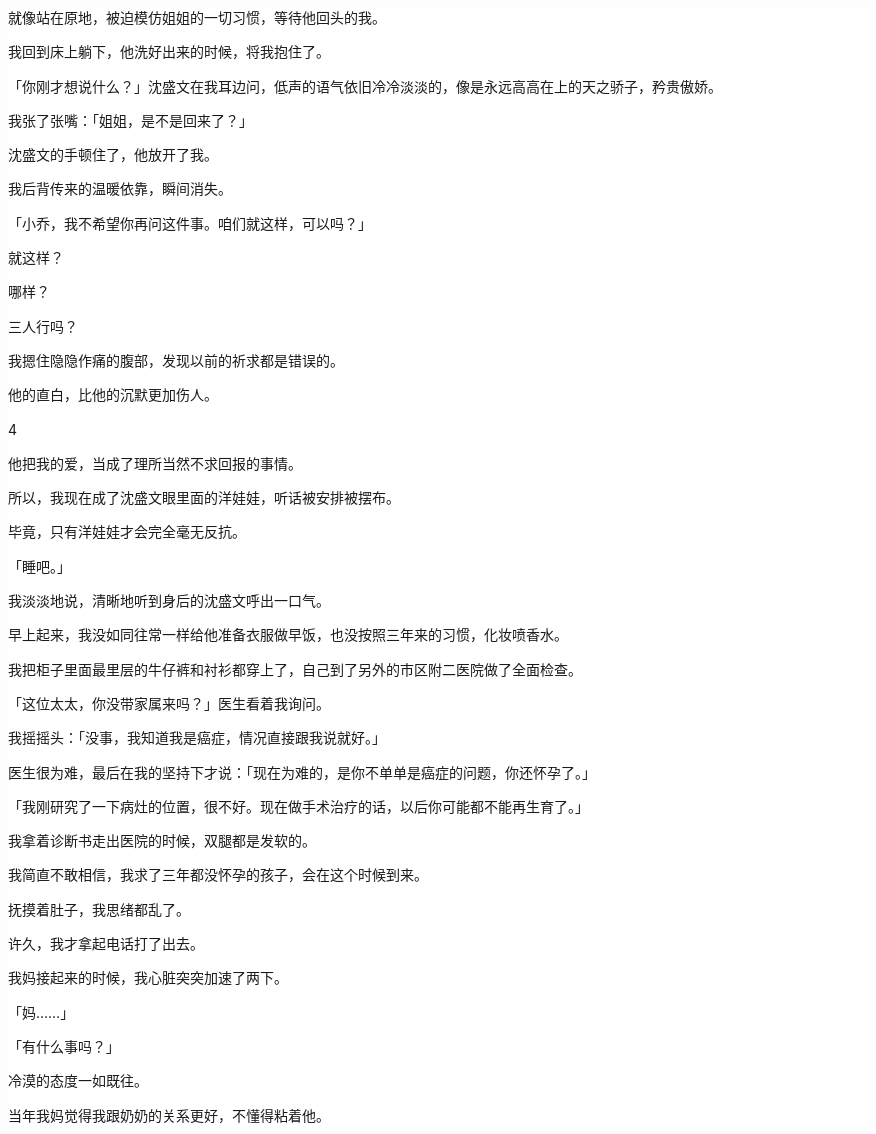 就像站在原地，被迫模仿姐姐的一切习惯，等待他回头的我。

我回到床上躺下，他洗好出来的时候，将我抱住了。

「你刚才想说什么？」沈盛文在我耳边问，低声的语气依旧冷冷淡淡的，像是永远高高在上的天之骄子，矜贵傲娇。

我张了张嘴：「姐姐，是不是回来了？」

沈盛文的手顿住了，他放开了我。

我后背传来的温暖依靠，瞬间消失。

「小乔，我不希望你再问这件事。咱们就这样，可以吗？」

就这样？

哪样？

三人行吗？

我摁住隐隐作痛的腹部，发现以前的祈求都是错误的。

他的直白，比他的沉默更加伤人。

4

他把我的爱，当成了理所当然不求回报的事情。

所以，我现在成了沈盛文眼里面的洋娃娃，听话被安排被摆布。

毕竟，只有洋娃娃才会完全毫无反抗。

「睡吧。」

我淡淡地说，清晰地听到身后的沈盛文呼出一口气。

早上起来，我没如同往常一样给他准备衣服做早饭，也没按照三年来的习惯，化妆喷香水。

我把柜子里面最里层的牛仔裤和衬衫都穿上了，自己到了另外的市区附二医院做了全面检查。

「这位太太，你没带家属来吗？」医生看着我询问。

我摇摇头：「没事，我知道我是癌症，情况直接跟我说就好。」

医生很为难，最后在我的坚持下才说：「现在为难的，是你不单单是癌症的问题，你还怀孕了。」

「我刚研究了一下病灶的位置，很不好。现在做手术治疗的话，以后你可能都不能再生育了。」

我拿着诊断书走出医院的时候，双腿都是发软的。

我简直不敢相信，我求了三年都没怀孕的孩子，会在这个时候到来。

抚摸着肚子，我思绪都乱了。

许久，我才拿起电话打了出去。

我妈接起来的时候，我心脏突突加速了两下。

「妈……」

「有什么事吗？」

冷漠的态度一如既往。

当年我妈觉得我跟奶奶的关系更好，不懂得粘着他。

